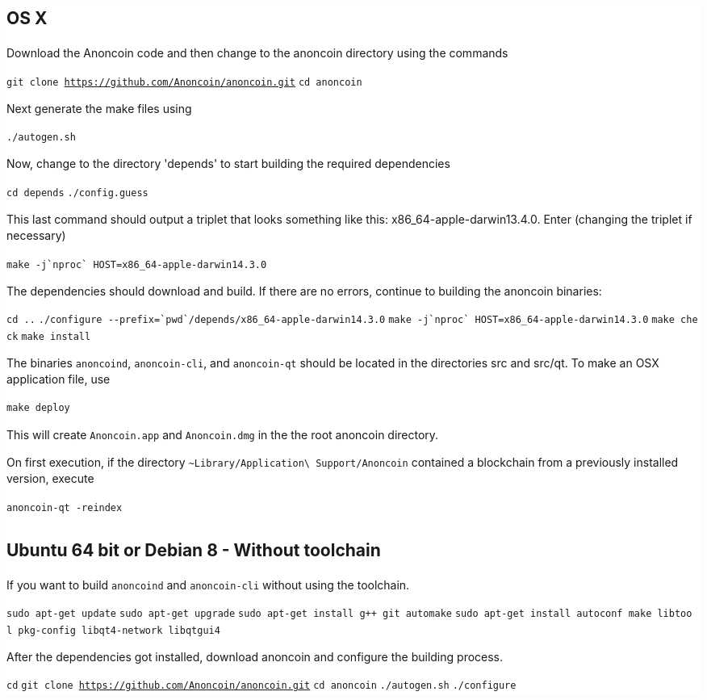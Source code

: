 OS X
----

Download the Anoncoin code and then change to the anoncoin directory using the commands

`git clone `[`https://github.com/Anoncoin/anoncoin.git`](https://github.com/Anoncoin/anoncoin.git)
`cd anoncoin `

Next generate the make files using

`./autogen.sh`

Now, change to the directory 'depends' to start building the required dependencies

`cd depends`
`./config.guess`

This last command should output a triplet that looks something like this: x86_64-apple-darwin13.4.0. Enter (changing the triplet if necessary)

`` make -j`nproc` HOST=x86_64-apple-darwin14.3.0 ``

The dependencies should download and build. If there are no errors, continue to building the anoncoin binaries:

`cd ..`
`` ./configure --prefix=`pwd`/depends/x86_64-apple-darwin14.3.0 ``
`` make -j`nproc` HOST=x86_64-apple-darwin14.3.0 ``
`make check`
`make install`

The binaries `anoncoind`, `anoncoin-cli`, and `anoncoin-qt` should be located in the directories src and src/qt. To make an OSX application file, use

`make deploy`

This will create `Anoncoin.app` and `Anoncoin.dmg` in the the root anoncoin directory.

On first execution, if the directory `~Library/Application\ Support/Anoncoin` contained a blockchain from a previously installed version, execute

`anoncoin-qt -reindex`

Ubuntu 64 bit or Debian 8 - Without toolchain
---------------------------------------------

If you want to build `anoncoind` and `anoncoin-cli` without using the toolchain.

`sudo apt-get update`
`sudo apt-get upgrade`
`sudo apt-get install g++ git automake`
`sudo apt-get install autoconf make libtool pkg-config libqt4-network libqtgui4`

After the dependencies got installed, download anoncoin and configure the building process.

`cd`
`git clone `[`https://github.com/Anoncoin/anoncoin.git`](https://github.com/Anoncoin/anoncoin.git)
`cd anoncoin`
`./autogen.sh`
`./configure`

